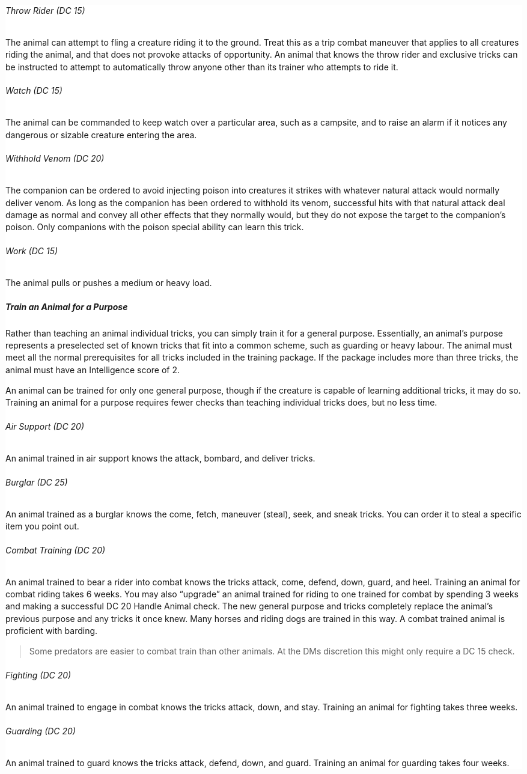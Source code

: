 ###### Throw Rider (DC 15)
The animal can attempt to fling a creature riding it to the ground. Treat this as a trip combat maneuver that applies to all creatures riding the animal, and that does not provoke attacks of opportunity. An animal that knows the throw rider and exclusive tricks can be instructed to attempt to automatically throw anyone other than its trainer who attempts to ride it.

###### Watch (DC 15)
The animal can be commanded to keep watch over a particular area, such as a campsite, and to raise an alarm if it notices any dangerous or sizable creature entering the area.

###### Withhold Venom (DC 20)
The companion can be ordered to avoid injecting poison into creatures it strikes with whatever natural attack would normally deliver venom. As long as the companion has been ordered to withhold its venom, successful hits with that natural attack deal damage as normal and convey all other effects that they normally would, but they do not expose the target to the companion’s poison. Only companions with the poison special ability can learn this trick.

###### Work (DC 15)
The animal pulls or pushes a medium or heavy load.

##### Train an Animal for a Purpose
Rather than teaching an animal individual tricks, you can simply train it for a general purpose. Essentially, an animal’s purpose represents a preselected set of known tricks that fit into a common scheme, such as guarding or heavy labour. The animal must meet all the normal prerequisites for all tricks included in the training package. If the package includes more than three tricks, the animal must have an Intelligence score of 2.

An animal can be trained for only one general purpose, though if the creature is capable of learning additional tricks, it may do so. Training an animal for a purpose requires fewer checks than teaching individual tricks does, but no less time.

###### Air Support (DC 20)
An animal trained in air support knows the attack, bombard, and deliver tricks.

###### Burglar (DC 25)
An animal trained as a burglar knows the come, fetch, maneuver (steal), seek, and sneak tricks. You can order it to steal a specific item you point out.

###### Combat Training (DC 20)
An animal trained to bear a rider into combat knows the tricks attack, come, defend, down, guard, and heel. Training an animal for combat riding takes 6 weeks. You may also “upgrade” an animal trained for riding to one trained for combat by spending 3 weeks and making a successful DC 20 Handle Animal check. The new general purpose and tricks completely replace the animal’s previous purpose and any tricks it once knew. Many horses and riding dogs are trained in this way. A combat trained animal is proficient with barding.

> Some predators are easier to combat train than other animals. At the DMs discretion this might only require a DC 15 check.

###### Fighting (DC 20)
An animal trained to engage in combat knows the tricks attack, down, and stay. Training an animal for fighting takes three weeks.

###### Guarding (DC 20)
An animal trained to guard knows the tricks attack, defend, down, and guard. Training an animal for guarding takes four weeks.
